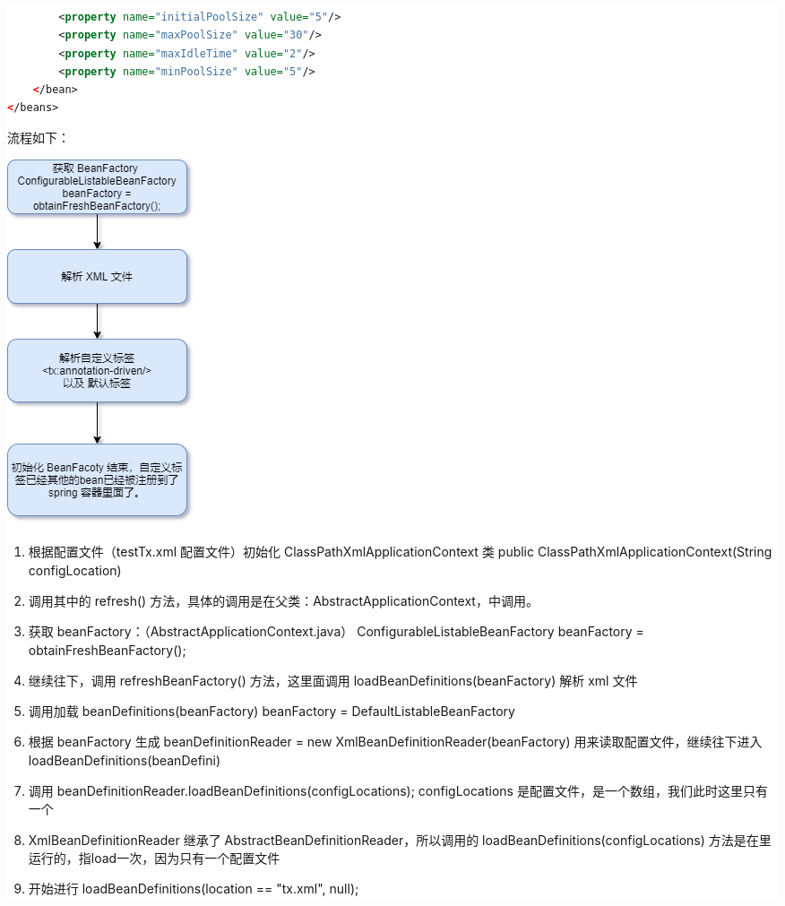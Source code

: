 ```xml
        <property name="initialPoolSize" value="5"/>
        <property name="maxPoolSize" value="30"/>
        <property name="maxIdleTime" value="2"/>
        <property name="minPoolSize" value="5"/>
    </bean>
</beans>
```

流程如下：

![事务自定义标签流程图1](media/images/事务自定义标签流程图1.png)

1. 根据配置文件（testTx.xml 配置文件）初始化 ClassPathXmlApplicationContext 类
   public ClassPathXmlApplicationContext(String configLocation)

2. 调用其中的 refresh()  方法，具体的调用是在父类：AbstractApplicationContext，中调用。

3. 获取 beanFactory：（AbstractApplicationContext.java）
   ConfigurableListableBeanFactory beanFactory = obtainFreshBeanFactory();

4. 继续往下，调用 refreshBeanFactory() 方法，这里面调用 loadBeanDefinitions(beanFactory) 解析 xml 文件

5. 调用加载 beanDefinitions(beanFactory) beanFactory = DefaultListableBeanFactory 

6. 根据 beanFactory 生成 beanDefinitionReader = new XmlBeanDefinitionReader(beanFactory) 用来读取配置文件，继续往下进入 loadBeanDefinitions(beanDefini) 

7. 调用 beanDefinitionReader.loadBeanDefinitions(configLocations); configLocations 是配置文件，是一个数组，我们此时这里只有一个

8. XmlBeanDefinitionReader 继承了 AbstractBeanDefinitionReader，所以调用的 loadBeanDefinitions(configLocations) 方法是在里运行的，指load一次，因为只有一个配置文件

9. 开始进行 loadBeanDefinitions(location == "tx.xml", null);
